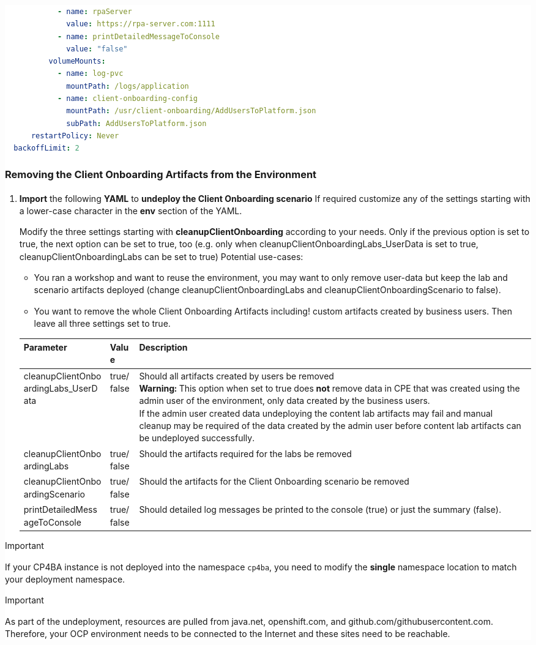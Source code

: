 ```yaml
            - name: rpaServer
              value: https://rpa-server.com:1111
            - name: printDetailedMessageToConsole
              value: "false"
          volumeMounts:
            - name: log-pvc
              mountPath: /logs/application
            - name: client-onboarding-config
              mountPath: /usr/client-onboarding/AddUsersToPlatform.json
              subPath: AddUsersToPlatform.json
      restartPolicy: Never
  backoffLimit: 2
```



### Removing the Client Onboarding Artifacts from the Environment

1. **Import** the following **YAML** to **undeploy the Client Onboarding scenario** 
   If required customize any of the settings starting with a lower-case character in the **env** section of the YAML.

   Modify the three settings starting with **cleanupClientOnboarding** according to your needs. Only if the previous option is set to true, the next option can be set to true, too (e.g. only when cleanupClientOnboardingLabs_UserData is set to true, cleanupClientOnboardingLabs can be set to true)
   Potential use-cases:

   - You ran a workshop and want to reuse the environment, you may want to only remove user-data but keep the lab and scenario artifacts deployed (change cleanupClientOnboardingLabs and cleanupClientOnboardingScenario to false).

   - You want to remove the whole Client Onboarding Artifacts including! custom artifacts created by business users. Then leave all three settings set to true.


   | Parameter                            | Value      | Description                                                  |
   | ------------------------------------ | ---------- | ------------------------------------------------------------ |
   | cleanupClientOnboardingLabs_UserData | true/false | Should all artifacts created by users be removed<br />**Warning:** This option when set to true does **not** remove data in CPE that was created using the admin user of the environment, only data created by the business users.<br />If the admin user created data undeploying the content lab artifacts may fail and manual cleanup may be required of the data created by the admin user before content lab artifacts can be undeployed successfully. |
   | cleanupClientOnboardingLabs          | true/false | Should the artifacts required for the labs be removed        |
   | cleanupClientOnboardingScenario      | true/false | Should the artifacts for the Client Onboarding scenario be removed |
   | printDetailedMessageToConsole        | true/false | Should detailed log messages be printed to the console (true) or just the summary (false). |

> [!IMPORTANT]
>
> If your CP4BA instance is not deployed into the namespace `cp4ba`, you need to modify the **single** namespace location to match your deployment namespace.

> [!IMPORTANT]
>
> As part of the undeployment, resources are pulled from java.net, openshift.com, and github.com/githubusercontent.com. Therefore, your OCP environment needs to be connected to the Internet and these sites need to be reachable. 
